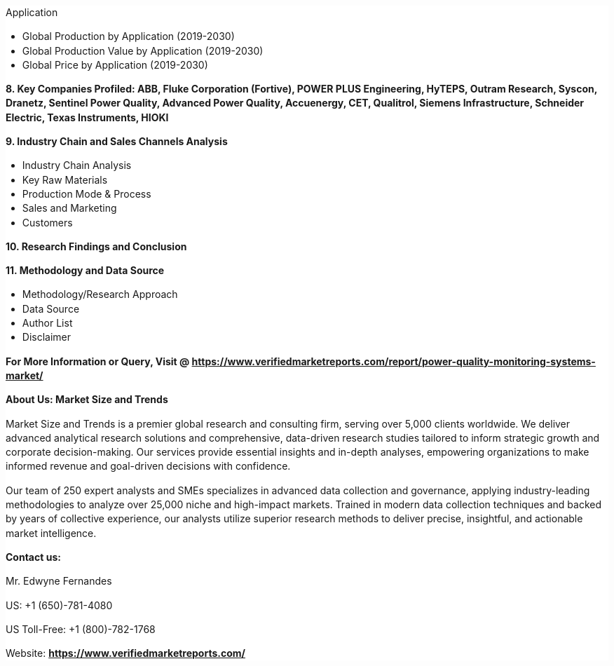 Application</strong></p><ul><li>Global Production by Application (2019-2030)</li><li>Global Production Value by Application (2019-2030)</li><li>Global Price by Application (2019-2030)</li></ul><p><strong>8. Key Companies Profiled: ABB, Fluke Corporation (Fortive), POWER PLUS Engineering, HyTEPS, Outram Research, Syscon, Dranetz, Sentinel Power Quality, Advanced Power Quality, Accuenergy, CET, Qualitrol, Siemens Infrastructure, Schneider Electric, Texas Instruments, HIOKI</strong></p><p><strong>9. Industry Chain and Sales Channels Analysis</strong></p><ul><li>Industry Chain Analysis</li><li>Key Raw Materials</li><li>Production Mode &amp; Process</li><li>Sales and Marketing</li><li>Customers</li></ul><p><strong>10. Research Findings and Conclusion</strong></p><p><strong>11. Methodology and Data Source</strong></p><ul><li>Methodology/Research Approach</li><li>Data Source</li><li>Author List</li><li>Disclaimer</li></ul></p><p><strong>For More Information or Query, Visit @ <a href="https://www.verifiedmarketreports.com/report/power-quality-monitoring-systems-market/">https://www.verifiedmarketreports.com/report/power-quality-monitoring-systems-market/</a></strong></p><p><strong>About Us: Market Size and Trends</strong></p><p>Market Size and Trends is a premier global research and consulting firm, serving over 5,000 clients worldwide. We deliver advanced analytical research solutions and comprehensive, data-driven research studies tailored to inform strategic growth and corporate decision-making. Our services provide essential insights and in-depth analyses, empowering organizations to make informed revenue and goal-driven decisions with confidence.</p><p>Our team of 250 expert analysts and SMEs specializes in advanced data collection and governance, applying industry-leading methodologies to analyze over 25,000 niche and high-impact markets. Trained in modern data collection techniques and backed by years of collective experience, our analysts utilize superior research methods to deliver precise, insightful, and actionable market intelligence.</p><p><strong>Contact us:</strong></p><p>Mr. Edwyne Fernandes</p><p>US: +1 (650)-781-4080</p><p>US Toll-Free: +1 (800)-782-1768</p><p>Website: <strong><a href="https://www.verifiedmarketreports.com/">https://www.verifiedmarketreports.com/</a></strong></p>
